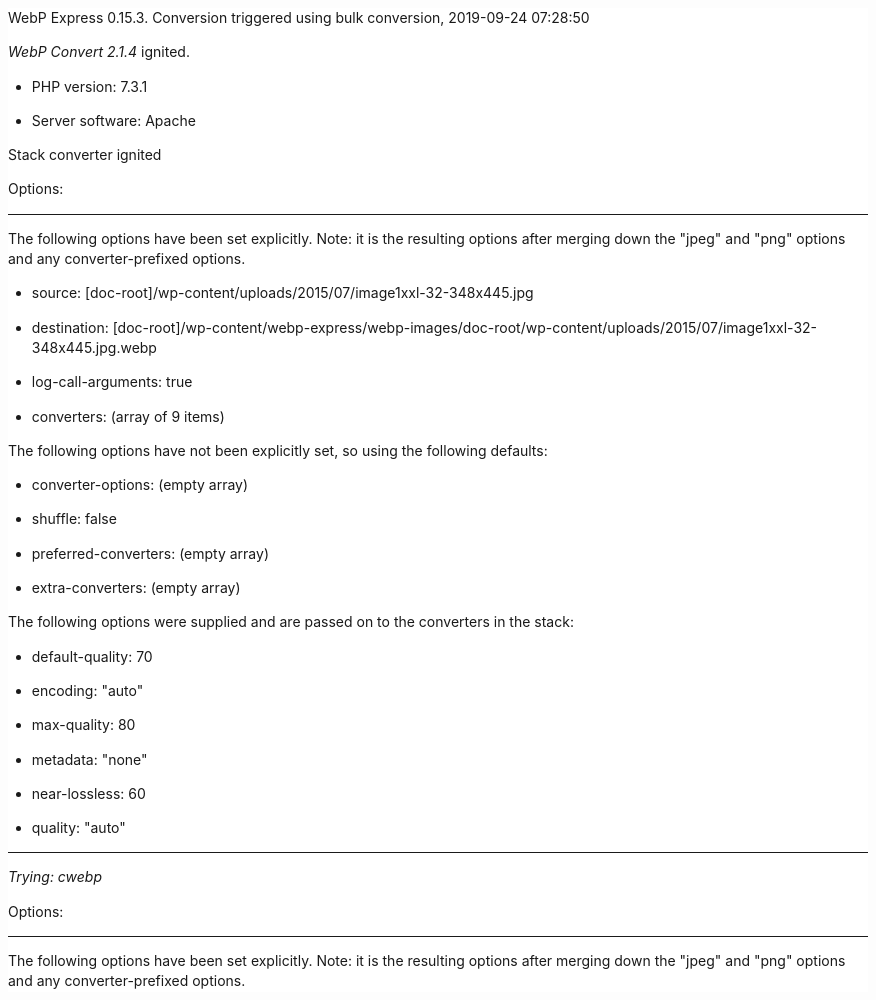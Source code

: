 WebP Express 0.15.3. Conversion triggered using bulk conversion, 2019-09-24 07:28:50


*WebP Convert 2.1.4*  ignited.

- PHP version: 7.3.1

- Server software: Apache


Stack converter ignited


Options:

------------

The following options have been set explicitly. Note: it is the resulting options after merging down the "jpeg" and "png" options and any converter-prefixed options.

- source: [doc-root]/wp-content/uploads/2015/07/image1xxl-32-348x445.jpg

- destination: [doc-root]/wp-content/webp-express/webp-images/doc-root/wp-content/uploads/2015/07/image1xxl-32-348x445.jpg.webp

- log-call-arguments: true

- converters: (array of 9 items)


The following options have not been explicitly set, so using the following defaults:

- converter-options: (empty array)

- shuffle: false

- preferred-converters: (empty array)

- extra-converters: (empty array)


The following options were supplied and are passed on to the converters in the stack:

- default-quality: 70

- encoding: "auto"

- max-quality: 80

- metadata: "none"

- near-lossless: 60

- quality: "auto"

------------



*Trying: cwebp* 


Options:

------------

The following options have been set explicitly. Note: it is the resulting options after merging down the "jpeg" and "png" options and any converter-prefixed options.
